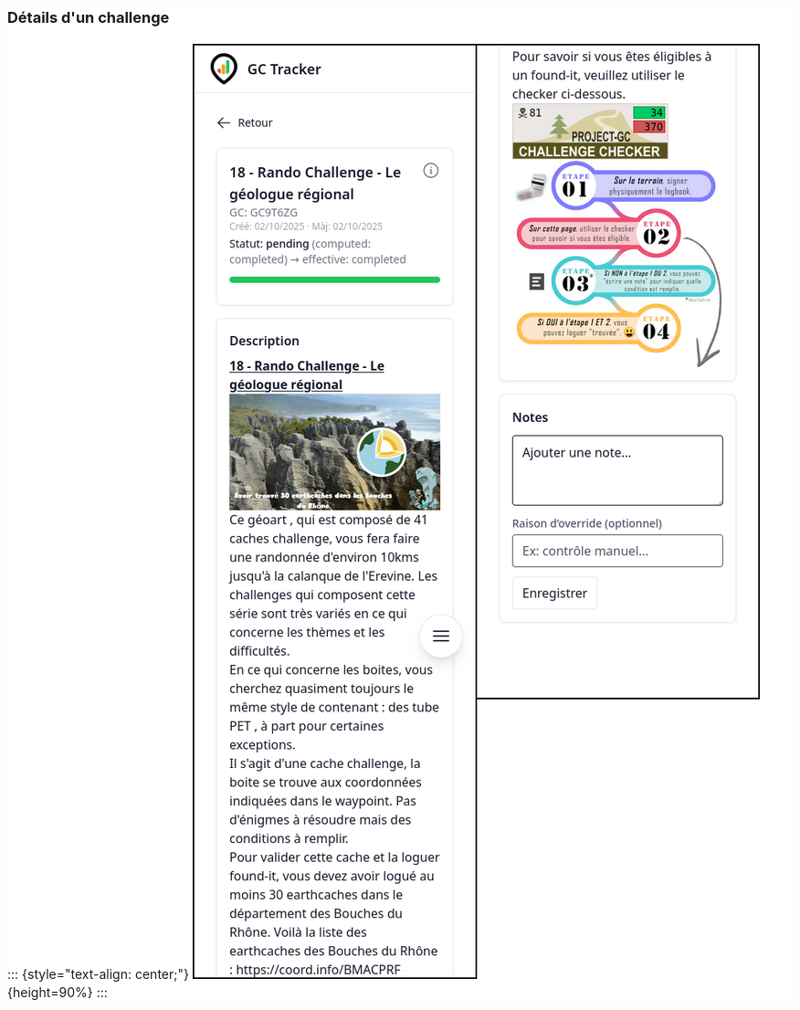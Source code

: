 ### Détails d'un challenge
::: {style="text-align: center;"}
![Détails d'un challenge](./screenshots/live-site/challenge-details-full.png){height=90%}
:::
